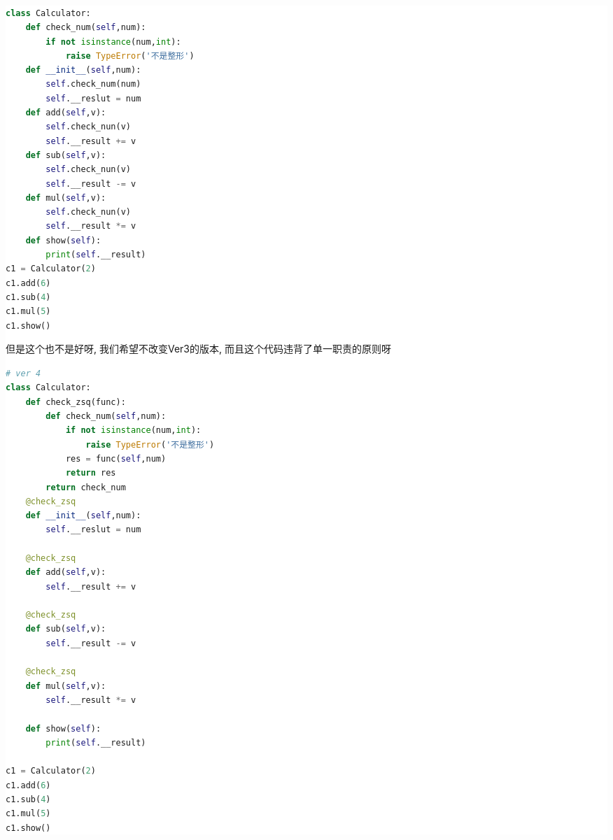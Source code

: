   ```python
  class Calculator:
      def check_num(self,num):
          if not isinstance(num,int):
              raise TypeError('不是整形')
      def __init__(self,num):
          self.check_num(num)
          self.__reslut = num
      def add(self,v):
          self.check_nun(v)
          self.__result += v
      def sub(self,v):
          self.check_nun(v)
          self.__result -= v
      def mul(self,v):
          self.check_nun(v)
          self.__result *= v
      def show(self):
          print(self.__result)
  c1 = Calculator(2)
  c1.add(6)
  c1.sub(4)
  c1.mul(5)
  c1.show()
  ```

  但是这个也不是好呀, 我们希望不改变Ver3的版本, 而且这个代码违背了单一职责的原则呀

  ```python 
  # ver 4
  class Calculator:
      def check_zsq(func):
          def check_num(self,num):
              if not isinstance(num,int):
                  raise TypeError('不是整形')
              res = func(self,num)
              return res
          return check_num
      @check_zsq
      def __init__(self,num):
          self.__reslut = num
          
      @check_zsq
      def add(self,v):
          self.__result += v
          
      @check_zsq
      def sub(self,v):
          self.__result -= v
          
      @check_zsq
      def mul(self,v):
          self.__result *= v
          
      def show(self):
          print(self.__result)
          
  c1 = Calculator(2)
  c1.add(6)
  c1.sub(4)
  c1.mul(5)
  c1.show()
  ```
